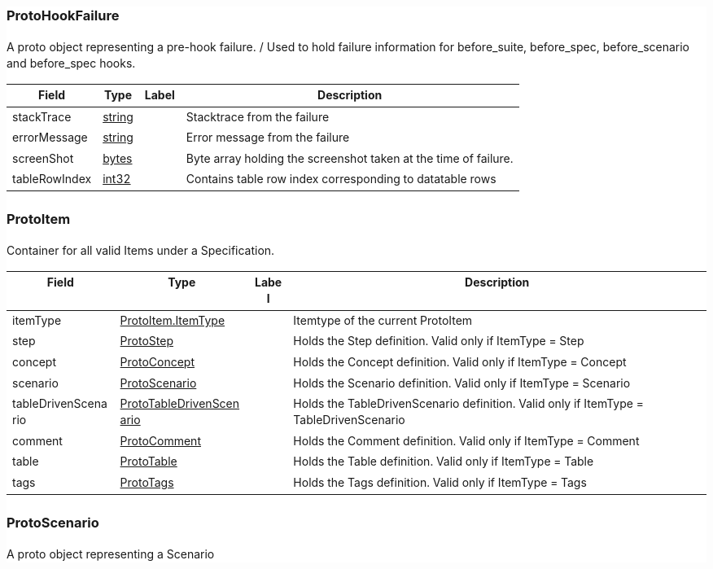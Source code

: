 




<a name="gauge.messages.ProtoHookFailure"/>

### ProtoHookFailure
A proto object representing a pre-hook failure.
/ Used to hold failure information for before_suite, before_spec, before_scenario and before_spec hooks.


| Field | Type | Label | Description |
| ----- | ---- | ----- | ----------- |
| stackTrace | [string](#string) |  | Stacktrace from the failure |
| errorMessage | [string](#string) |  | Error message from the failure |
| screenShot | [bytes](#bytes) |  | Byte array holding the screenshot taken at the time of failure. |
| tableRowIndex | [int32](#int32) |  | Contains table row index corresponding to datatable rows |






<a name="gauge.messages.ProtoItem"/>

### ProtoItem
Container for all valid Items under a Specification.


| Field | Type | Label | Description |
| ----- | ---- | ----- | ----------- |
| itemType | [ProtoItem.ItemType](#gauge.messages.ProtoItem.ItemType) |  | Itemtype of the current ProtoItem |
| step | [ProtoStep](#gauge.messages.ProtoStep) |  | Holds the Step definition. Valid only if ItemType = Step |
| concept | [ProtoConcept](#gauge.messages.ProtoConcept) |  | Holds the Concept definition. Valid only if ItemType = Concept |
| scenario | [ProtoScenario](#gauge.messages.ProtoScenario) |  | Holds the Scenario definition. Valid only if ItemType = Scenario |
| tableDrivenScenario | [ProtoTableDrivenScenario](#gauge.messages.ProtoTableDrivenScenario) |  | Holds the TableDrivenScenario definition. Valid only if ItemType = TableDrivenScenario |
| comment | [ProtoComment](#gauge.messages.ProtoComment) |  | Holds the Comment definition. Valid only if ItemType = Comment |
| table | [ProtoTable](#gauge.messages.ProtoTable) |  | Holds the Table definition. Valid only if ItemType = Table |
| tags | [ProtoTags](#gauge.messages.ProtoTags) |  | Holds the Tags definition. Valid only if ItemType = Tags |






<a name="gauge.messages.ProtoScenario"/>

### ProtoScenario
A proto object representing a Scenario
